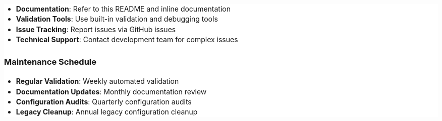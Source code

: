 - **Documentation**: Refer to this README and inline documentation
- **Validation Tools**: Use built-in validation and debugging tools
- **Issue Tracking**: Report issues via GitHub issues
- **Technical Support**: Contact development team for complex issues

### Maintenance Schedule

- **Regular Validation**: Weekly automated validation
- **Documentation Updates**: Monthly documentation review
- **Configuration Audits**: Quarterly configuration audits
- **Legacy Cleanup**: Annual legacy configuration cleanup

